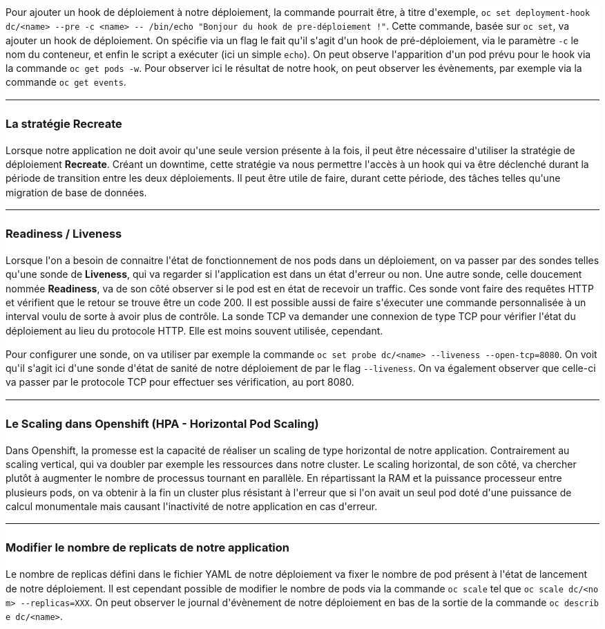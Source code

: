 Pour ajouter un hook de déploiement à notre déploiement, la commande pourrait être, à titre d'exemple, `oc set deployment-hook dc/<name> --pre -c <name> -- /bin/echo "Bonjour du hook de pre-déploiement !"`. Cette commande, basée sur `oc set`, va ajouter un hook de déploiement. On spécifie via un flag le fait qu'il s'agit d'un hook de pré-déploiement, via le paramètre `-c` le nom du conteneur, et enfin le script a exécuter (ici un simple `echo`). On peut observe l'apparition d'un pod prévu pour le hook via la commande `oc get pods -w`. Pour observer ici le résultat de notre hook, on peut observer les évènements, par exemple via la commande `oc get events`.

---

### La stratégie Recreate

Lorsque notre application ne doit avoir qu'une seule version présente à la fois, il peut être nécessaire d'utiliser la stratégie de déploiement **Recreate**. Créant un downtime, cette stratégie va nous permettre l'accès à un hook qui va être déclenché durant la période de transition entre les deux déploiements. Il peut être utile de faire, durant cette période, des tâches telles qu'une migration de base de données.  

---

### Readiness / Liveness

Lorsque l'on a besoin de connaitre l'état de fonctionnement de nos pods dans un déploiement, on va passer par des sondes telles qu'une sonde de **Liveness**, qui va regarder si l'application est dans un état d'erreur ou non. Une autre sonde, celle doucement nommée **Readiness**, va de son côté observer si le pod est en état de recevoir un traffic. Ces sonde vont faire des requêtes HTTP et vérifient que le retour se trouve être un code 200. Il est possible aussi de faire s'éxecuter une commande personnalisée à un interval voulu de sorte à avoir plus de contrôle. La sonde TCP va demander une connexion de type TCP pour vérifier l'état du déploiement au lieu du protocole HTTP. Elle est moins souvent utilisée, cependant.

Pour configurer une sonde, on va utiliser par exemple la commande `oc set probe dc/<name> --liveness --open-tcp=8080`. On voit qu'il s'agit ici d'une sonde d'état de sanité de notre déploiement de par le flag `--liveness`. On va également observer que celle-ci va passer par le protocole TCP pour effectuer ses vérification, au port 8080.

---

### Le Scaling dans Openshift (HPA - Horizontal Pod Scaling)

Dans Openshift, la promesse est la capacité de réaliser un scaling de type horizontal de notre application. Contrairement au scaling vertical, qui va doubler par exemple les ressources dans notre cluster. Le scaling horizontal, de son côté, va chercher plutôt à augmenter le nombre de processus tournant en parallèle. En répartissant la RAM et la puissance processeur entre plusieurs pods, on va obtenir à la fin un cluster plus résistant à l'erreur que si l'on avait un seul pod doté d'une puissance de calcul monumentale mais causant l'inactivité de notre application en cas d'erreur. 

---

### Modifier le nombre de replicats de notre application

Le nombre de replicas défini dans le fichier YAML de notre déploiement va fixer le nombre de pod présent à l'état de lancement de notre déploiement. Il est cependant possible de modifier le nombre de pods via la commande `oc scale` tel que `oc scale dc/<nom> --replicas=XXX`. On peut observer le journal d'évènement de notre déploiement en bas de la sortie de la commande `oc describe dc/<name>`.

